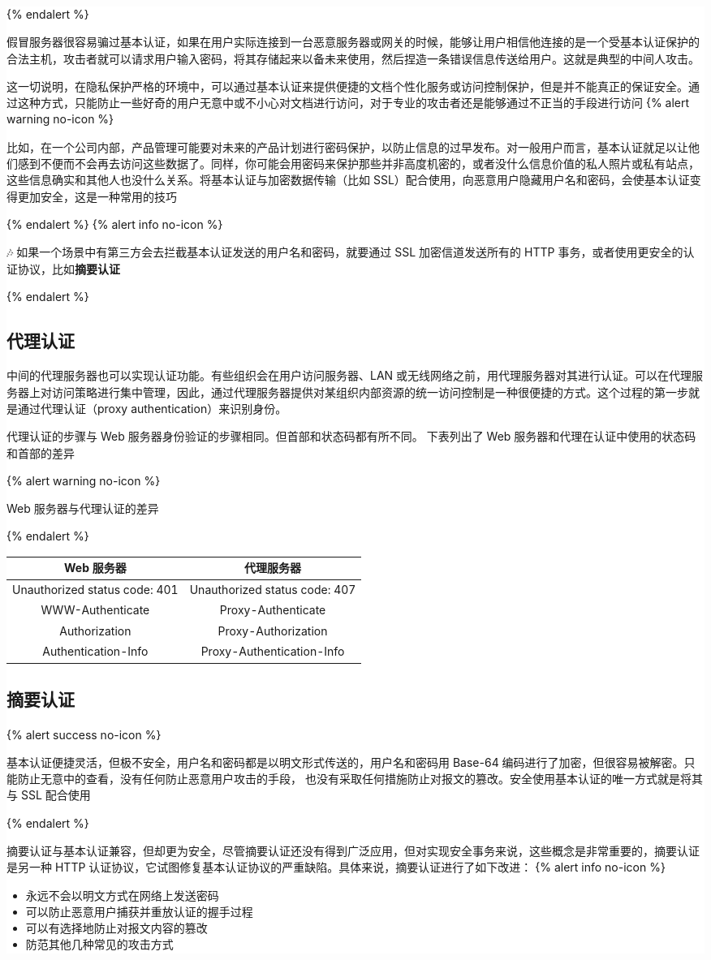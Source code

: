 {% endalert %}

假冒服务器很容易骗过基本认证，如果在用户实际连接到一台恶意服务器或网关的时候，能够让用户相信他连接的是一个受基本认证保护的合法主机，攻击者就可以请求用户输入密码，将其存储起来以备未来使用，然后捏造一条错误信息传送给用户。这就是典型的中间人攻击。

这一切说明，在隐私保护严格的环境中，可以通过基本认证来提供便捷的文档个性化服务或访问控制保护，但是并不能真正的保证安全。通过这种方式，只能防止一些好奇的用户无意中或不小心对文档进行访问，对于专业的攻击者还是能够通过不正当的手段进行访问
{% alert warning no-icon %}

比如，在一个公司内部，产品管理可能要对未来的产品计划进行密码保护，以防止信息的过早发布。对一般用户而言，基本认证就足以让他们感到不便而不会再去访问这些数据了。同样，你可能会用密码来保护那些并非高度机密的，或者没什么信息价值的私人照片或私有站点，这些信息确实和其他人也没什么关系。将基本认证与加密数据传输（比如 SSL）配合使用，向恶意用户隐藏用户名和密码，会使基本认证变得更加安全，这是一种常用的技巧

{% endalert %}
{% alert info no-icon %}

:notes: 如果一个场景中有第三方会去拦截基本认证发送的用户名和密码，就要通过 SSL 加密信道发送所有的 HTTP 事务，或者使用更安全的认证协议，比如**摘要认证**

{% endalert %}

## 代理认证

中间的代理服务器也可以实现认证功能。有些组织会在用户访问服务器、LAN 或无线网络之前，用代理服务器对其进行认证。可以在代理服务器上对访问策略进行集中管理，因此，通过代理服务器提供对某组织内部资源的统一访问控制是一种很便捷的方式。这个过程的第一步就是通过代理认证（proxy authentication）来识别身份。

代理认证的步骤与 Web 服务器身份验证的步骤相同。但首部和状态码都有所不同。 下表列出了 Web 服务器和代理在认证中使用的状态码和首部的差异

{% alert warning no-icon %}

Web 服务器与代理认证的差异

{% endalert %}

|          Web 服务器           |          代理服务器           |
| :---------------------------: | :---------------------------: |
| Unauthorized status code: 401 | Unauthorized status code: 407 |
|       WWW-Authenticate        |      Proxy-Authenticate       |
|         Authorization         |      Proxy-Authorization      |
|      Authentication-Info      |   Proxy-Authentication-Info   |

## 摘要认证

{% alert success no-icon %}

基本认证便捷灵活，但极不安全，用户名和密码都是以明文形式传送的，用户名和密码用 Base-64 编码进行了加密，但很容易被解密。只能防止无意中的查看，没有任何防止恶意用户攻击的手段， 也没有采取任何措施防止对报文的篡改。安全使用基本认证的唯一方式就是将其与 SSL 配合使用

{% endalert %}

摘要认证与基本认证兼容，但却更为安全，尽管摘要认证还没有得到广泛应用，但对实现安全事务来说，这些概念是非常重要的，摘要认证是另一种 HTTP 认证协议，它试图修复基本认证协议的严重缺陷。具体来说，摘要认证进行了如下改进：
{% alert info no-icon %}

- 永远不会以明文方式在网络上发送密码
- 可以防止恶意用户捕获并重放认证的握手过程
- 可以有选择地防止对报文内容的篡改
- 防范其他几种常见的攻击方式
